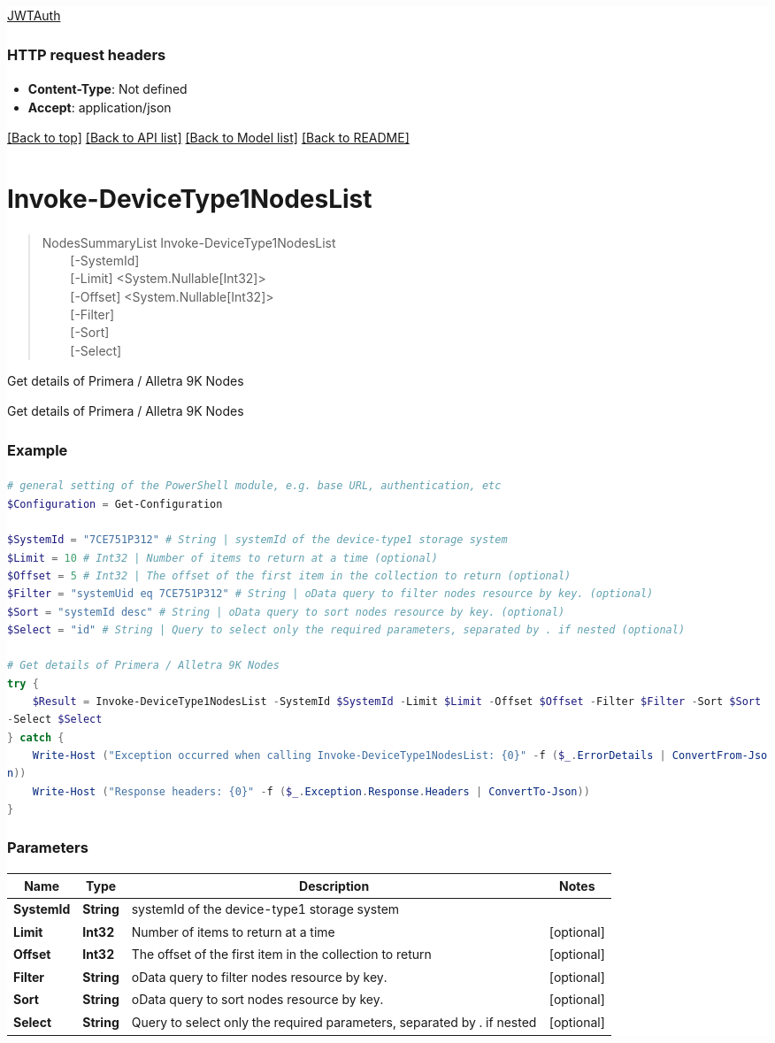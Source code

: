 [JWTAuth](../README.md#JWTAuth)

### HTTP request headers

 - **Content-Type**: Not defined
 - **Accept**: application/json

[[Back to top]](#) [[Back to API list]](../README.md#documentation-for-api-endpoints) [[Back to Model list]](../README.md#documentation-for-models) [[Back to README]](../README.md)

<a id="Invoke-DeviceType1NodesList"></a>
# **Invoke-DeviceType1NodesList**
> NodesSummaryList Invoke-DeviceType1NodesList<br>
> &nbsp;&nbsp;&nbsp;&nbsp;&nbsp;&nbsp;&nbsp;&nbsp;[-SystemId] <String><br>
> &nbsp;&nbsp;&nbsp;&nbsp;&nbsp;&nbsp;&nbsp;&nbsp;[-Limit] <System.Nullable[Int32]><br>
> &nbsp;&nbsp;&nbsp;&nbsp;&nbsp;&nbsp;&nbsp;&nbsp;[-Offset] <System.Nullable[Int32]><br>
> &nbsp;&nbsp;&nbsp;&nbsp;&nbsp;&nbsp;&nbsp;&nbsp;[-Filter] <String><br>
> &nbsp;&nbsp;&nbsp;&nbsp;&nbsp;&nbsp;&nbsp;&nbsp;[-Sort] <String><br>
> &nbsp;&nbsp;&nbsp;&nbsp;&nbsp;&nbsp;&nbsp;&nbsp;[-Select] <String><br>

Get details of Primera / Alletra 9K Nodes

Get details of Primera / Alletra 9K Nodes

### Example
```powershell
# general setting of the PowerShell module, e.g. base URL, authentication, etc
$Configuration = Get-Configuration

$SystemId = "7CE751P312" # String | systemId of the device-type1 storage system
$Limit = 10 # Int32 | Number of items to return at a time (optional)
$Offset = 5 # Int32 | The offset of the first item in the collection to return (optional)
$Filter = "systemUid eq 7CE751P312" # String | oData query to filter nodes resource by key. (optional)
$Sort = "systemId desc" # String | oData query to sort nodes resource by key. (optional)
$Select = "id" # String | Query to select only the required parameters, separated by . if nested (optional)

# Get details of Primera / Alletra 9K Nodes
try {
    $Result = Invoke-DeviceType1NodesList -SystemId $SystemId -Limit $Limit -Offset $Offset -Filter $Filter -Sort $Sort -Select $Select
} catch {
    Write-Host ("Exception occurred when calling Invoke-DeviceType1NodesList: {0}" -f ($_.ErrorDetails | ConvertFrom-Json))
    Write-Host ("Response headers: {0}" -f ($_.Exception.Response.Headers | ConvertTo-Json))
}
```

### Parameters

Name | Type | Description  | Notes
------------- | ------------- | ------------- | -------------
 **SystemId** | **String**| systemId of the device-type1 storage system | 
 **Limit** | **Int32**| Number of items to return at a time | [optional] 
 **Offset** | **Int32**| The offset of the first item in the collection to return | [optional] 
 **Filter** | **String**| oData query to filter nodes resource by key. | [optional] 
 **Sort** | **String**| oData query to sort nodes resource by key. | [optional] 
 **Select** | **String**| Query to select only the required parameters, separated by . if nested | [optional] 
